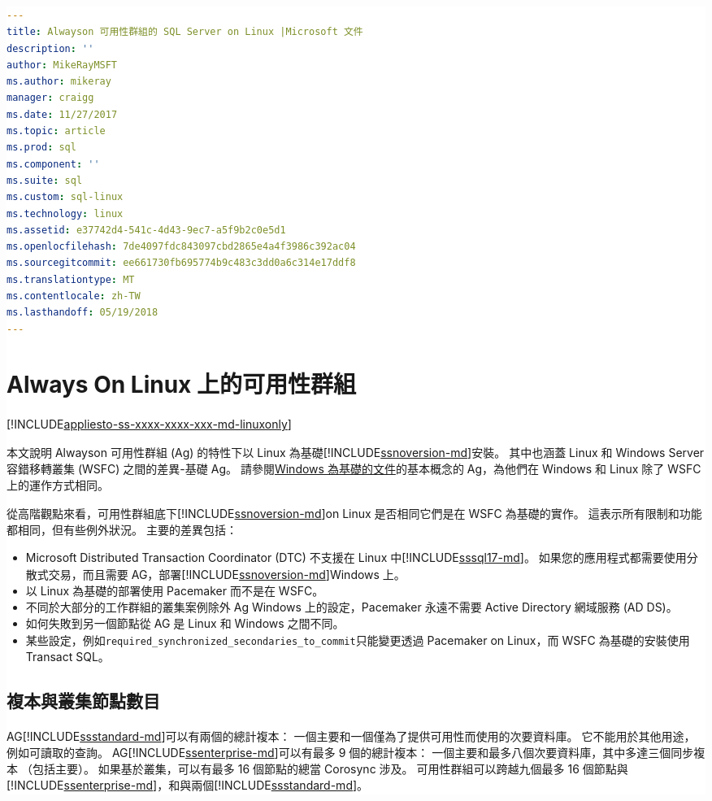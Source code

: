 ```yaml
---
title: Alwayson 可用性群組的 SQL Server on Linux |Microsoft 文件
description: ''
author: MikeRayMSFT
ms.author: mikeray
manager: craigg
ms.date: 11/27/2017
ms.topic: article
ms.prod: sql
ms.component: ''
ms.suite: sql
ms.custom: sql-linux
ms.technology: linux
ms.assetid: e37742d4-541c-4d43-9ec7-a5f9b2c0e5d1
ms.openlocfilehash: 7de4097fdc843097cbd2865e4a4f3986c392ac04
ms.sourcegitcommit: ee661730fb695774b9c483c3dd0a6c314e17ddf8
ms.translationtype: MT
ms.contentlocale: zh-TW
ms.lasthandoff: 05/19/2018
---
```

# <a name="always-on-availability-groups-on-linux"></a>Always On Linux 上的可用性群組

[!INCLUDE[appliesto-ss-xxxx-xxxx-xxx-md-linuxonly](../includes/appliesto-ss-xxxx-xxxx-xxx-md-linuxonly.md)]

本文說明 Alwayson 可用性群組 (Ag) 的特性下以 Linux 為基礎[!INCLUDE[ssnoversion-md](../includes/ssnoversion-md.md)]安裝。 其中也涵蓋 Linux 和 Windows Server 容錯移轉叢集 (WSFC) 之間的差異-基礎 Ag。 請參閱[Windows 為基礎的文件](../database-engine/availability-groups/windows/overview-of-always-on-availability-groups-sql-server.md)的基本概念的 Ag，為他們在 Windows 和 Linux 除了 WSFC 上的運作方式相同。

從高階觀點來看，可用性群組底下[!INCLUDE[ssnoversion-md](../includes/ssnoversion-md.md)]on Linux 是否相同它們是在 WSFC 為基礎的實作。 這表示所有限制和功能都相同，但有些例外狀況。 主要的差異包括：

-   Microsoft Distributed Transaction Coordinator (DTC) 不支援在 Linux 中[!INCLUDE[sssql17-md](../includes/sssql17-md.md)]。 如果您的應用程式都需要使用分散式交易，而且需要 AG，部署[!INCLUDE[ssnoversion-md](../includes/ssnoversion-md.md)]Windows 上。
-   以 Linux 為基礎的部署使用 Pacemaker 而不是在 WSFC。
-   不同於大部分的工作群組的叢集案例除外 Ag Windows 上的設定，Pacemaker 永遠不需要 Active Directory 網域服務 (AD DS)。
-   如何失敗到另一個節點從 AG 是 Linux 和 Windows 之間不同。
-   某些設定，例如`required_synchronized_secondaries_to_commit`只能變更透過 Pacemaker on Linux，而 WSFC 為基礎的安裝使用 Transact SQL。

## <a name="number-of-replicas-and-cluster-nodes"></a>複本與叢集節點數目

AG[!INCLUDE[ssstandard-md](../includes/ssstandard-md.md)]可以有兩個的總計複本： 一個主要和一個僅為了提供可用性而使用的次要資料庫。 它不能用於其他用途，例如可讀取的查詢。 AG[!INCLUDE[ssenterprise-md](../includes/ssenterprise-md.md)]可以有最多 9 個的總計複本： 一個主要和最多八個次要資料庫，其中多達三個同步複本 （包括主要）。 如果基於叢集，可以有最多 16 個節點的總當 Corosync 涉及。 可用性群組可以跨越九個最多 16 個節點與[!INCLUDE[ssenterprise-md](../includes/ssenterprise-md.md)]，和與兩個[!INCLUDE[ssstandard-md](../includes/ssstandard-md.md)]。

